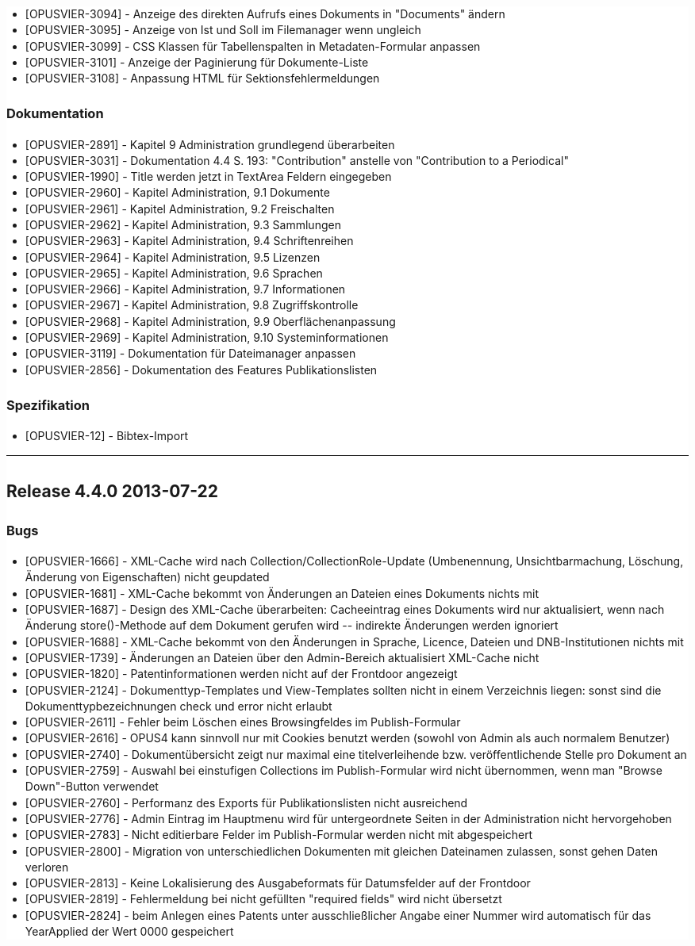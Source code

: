 * [OPUSVIER-3094] - Anzeige des direkten Aufrufs eines Dokuments in "Documents" ändern
* [OPUSVIER-3095] - Anzeige von Ist und Soll im Filemanager wenn ungleich
* [OPUSVIER-3099] - CSS Klassen für Tabellenspalten in Metadaten-Formular anpassen
* [OPUSVIER-3101] - Anzeige der Paginierung für Dokumente-Liste
* [OPUSVIER-3108] - Anpassung HTML für Sektionsfehlermeldungen

### Dokumentation

* [OPUSVIER-2891] - Kapitel 9 Administration grundlegend überarbeiten
* [OPUSVIER-3031] - Dokumentation 4.4 S. 193: "Contribution" anstelle von "Contribution to a Periodical"
* [OPUSVIER-1990] - Title werden jetzt in TextArea Feldern eingegeben
* [OPUSVIER-2960] - Kapitel Administration, 9.1 Dokumente
* [OPUSVIER-2961] - Kapitel Administration, 9.2 Freischalten
* [OPUSVIER-2962] - Kapitel Administration, 9.3 Sammlungen
* [OPUSVIER-2963] - Kapitel Administration, 9.4 Schriftenreihen
* [OPUSVIER-2964] - Kapitel Administration, 9.5 Lizenzen
* [OPUSVIER-2965] - Kapitel Administration, 9.6 Sprachen
* [OPUSVIER-2966] - Kapitel Administration, 9.7 Informationen
* [OPUSVIER-2967] - Kapitel Administration, 9.8 Zugriffskontrolle
* [OPUSVIER-2968] - Kapitel Administration, 9.9 Oberflächenanpassung
* [OPUSVIER-2969] - Kapitel Administration, 9.10 Systeminformationen
* [OPUSVIER-3119] - Dokumentation für Dateimanager anpassen
* [OPUSVIER-2856] - Dokumentation des Features Publikationslisten

### Spezifikation

* [OPUSVIER-12] - Bibtex-Import

---

## Release 4.4.0 2013-07-22

### Bugs

* [OPUSVIER-1666] - XML-Cache wird nach Collection/CollectionRole-Update (Umbenennung, Unsichtbarmachung, Löschung, Änderung von Eigenschaften) nicht geupdated
* [OPUSVIER-1681] - XML-Cache bekommt von Änderungen an Dateien eines Dokuments nichts mit
* [OPUSVIER-1687] - Design des XML-Cache überarbeiten: Cacheeintrag eines Dokuments wird nur aktualisiert, wenn nach Änderung store()-Methode auf dem Dokument gerufen wird -- indirekte Änderungen werden ignoriert
* [OPUSVIER-1688] - XML-Cache bekommt von den Änderungen in Sprache, Licence, Dateien und DNB-Institutionen nichts mit
* [OPUSVIER-1739] - Änderungen an Dateien über den Admin-Bereich aktualisiert XML-Cache nicht
* [OPUSVIER-1820] - Patentinformationen werden nicht auf der Frontdoor angezeigt
* [OPUSVIER-2124] - Dokumenttyp-Templates und View-Templates sollten nicht in einem Verzeichnis liegen: sonst sind die Dokumenttypbezeichnungen check und error nicht erlaubt
* [OPUSVIER-2611] - Fehler beim Löschen eines Browsingfeldes im Publish-Formular
* [OPUSVIER-2616] - OPUS4 kann sinnvoll nur mit Cookies benutzt werden (sowohl von Admin als auch normalem Benutzer)
* [OPUSVIER-2740] - Dokumentübersicht zeigt nur maximal eine titelverleihende bzw. veröffentlichende Stelle pro Dokument an
* [OPUSVIER-2759] - Auswahl bei einstufigen Collections im Publish-Formular wird nicht übernommen, wenn man "Browse Down"-Button verwendet
* [OPUSVIER-2760] - Performanz des Exports für Publikationslisten nicht ausreichend
* [OPUSVIER-2776] - Admin Eintrag im Hauptmenu wird für untergeordnete Seiten in der Administration nicht hervorgehoben
* [OPUSVIER-2783] - Nicht editierbare Felder im Publish-Formular werden nicht mit abgespeichert
* [OPUSVIER-2800] - Migration von unterschiedlichen Dokumenten mit gleichen Dateinamen zulassen, sonst gehen Daten verloren
* [OPUSVIER-2813] - Keine Lokalisierung des Ausgabeformats für Datumsfelder auf der Frontdoor
* [OPUSVIER-2819] - Fehlermeldung bei nicht gefüllten "required fields" wird nicht übersetzt
* [OPUSVIER-2824] - beim Anlegen eines Patents unter ausschließlicher Angabe einer Nummer wird automatisch für das YearApplied der Wert 0000 gespeichert